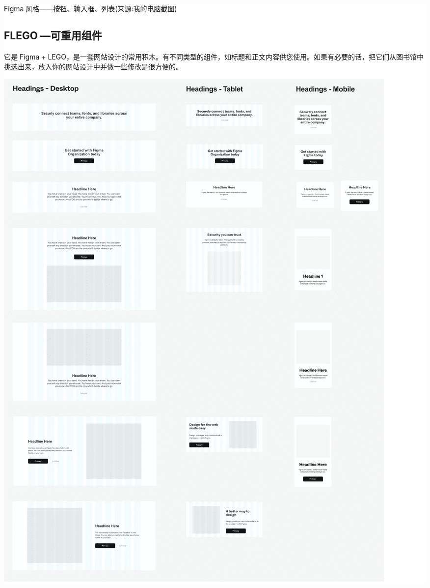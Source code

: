 Figma 风格——按钮、输入框、列表(来源:我的电脑截图)

## **FLEGO —可重用组件**

它是 Figma + LEGO，是一套网站设计的常用积木。有不同类型的组件，如标题和正文内容供您使用。如果有必要的话，把它们从图书馆中挑选出来，放入你的网站设计中并做一些修改是很方便的。

![](img/4c748946a708956f8a87abe3dfbdc48e.png)
